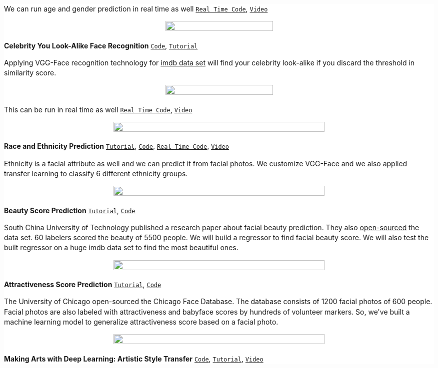 We can run age and gender prediction in real time as well [`Real Time Code`](https://github.com/serengil/tensorflow-101/blob/master/python/age-gender-prediction-real-time.py), [`Video`](https://youtu.be/tFI7vZn3P7E)

<p align="center"><img src="https://sefiks.com/wp-content/uploads/2019/02/age-real-time.jpg" width="50%" height="50%"></p>

**Celebrity You Look-Alike Face Recognition** [`Code`](https://github.com/serengil/tensorflow-101/blob/master/python/Find-Look-Alike-Celebrities.ipynb), [`Tutorial`](https://sefiks.com/2019/05/05/celebrity-look-alike-face-recognition-with-deep-learning-in-keras/)

Applying VGG-Face recognition technology for [imdb data set](https://data.vision.ee.ethz.ch/cvl/rrothe/imdb-wiki/) will find your celebrity look-alike if you discard the threshold in similarity score.

<p align="center"><img src="https://sefiks.com/wp-content/uploads/2019/05/sefik-looks-alike-colin-hanks.jpg" width="50%" height="50%"></p>

This can be run in real time as well [`Real Time Code`](https://github.com/serengil/tensorflow-101/blob/master/python/celebrity-look-alike-real-time.py), [`Video`](https://youtu.be/RMgIKU1H8DY)

<p align="center"><img src="https://sefiks.com/wp-content/uploads/2019/05/celebrity-look-alike-real-time.jpg" width="70%" height="70%"></p>

**Race and Ethnicity Prediction** 
[`Tutorial`](https://sefiks.com/2019/11/11/race-and-ethnicity-prediction-in-keras/), [`Code`](https://github.com/serengil/tensorflow-101/blob/master/python/Race-Ethnicity-Prediction-Batch.ipynb), [`Real Time Code`](https://github.com/serengil/tensorflow-101/blob/master/python/real-time-ethnicity-prediction.py), [`Video`](https://youtu.be/-ztiy5eJha8)

Ethnicity is a facial attribute as well and we can predict it from facial photos. We customize VGG-Face and we also applied transfer learning to classify 6 different ethnicity groups.

<p align="center"><img src="https://i0.wp.com/sefiks.com/wp-content/uploads/2019/11/FairFace-testset.png" width="70%" height="70%"></p>

**Beauty Score Prediction** [`Tutorial`](https://sefiks.com/2019/12/25/beauty-score-prediction-with-deep-learning/), [`Code`](https://github.com/serengil/tensorflow-101/blob/master/python/Beauty.ipynb)

South China University of Technology published a research paper about facial beauty prediction. They also [open-sourced](https://github.com/HCIILAB/SCUT-FBP5500-Database-Release) the data set. 60 labelers scored the beauty of 5500 people. We will build a regressor to find facial beauty score. We will also test the built regressor on a huge imdb data set to find the most beautiful ones.

<p align="center"><img src="https://sefiks.com/wp-content/uploads/2020/01/beauty-imdb-v2.png" width="70%" height="70%"></p>

**Attractiveness Score Prediction** [`Tutorial`](https://sefiks.com/2020/01/22/attractiveness-score-prediction-with-deep-learning/), [`Code`](https://github.com/serengil/tensorflow-101/blob/master/python/Attracticeness.ipynb)

The University of Chicago open-sourced the Chicago Face Database. The database consists of 1200 facial photos of 600 people. Facial photos are also labeled with attractiveness and babyface scores by hundreds of volunteer markers. So, we've built a machine learning model to generalize attractiveness score based on a facial photo.

<p align="center"><img src="https://sefiks.com/wp-content/uploads/2020/01/attractiveness-cover-2.png" width="70%" height="70%"></p>

**Making Arts with Deep Learning: Artistic Style Transfer** [`Code`](https://github.com/serengil/tensorflow-101/blob/master/python/style-transfer.ipynb), [`Tutorial`](https://sefiks.com/2018/07/20/artistic-style-transfer-with-deep-learning/), [`Video`](https://youtu.be/QKCcJVJ0DZA)
